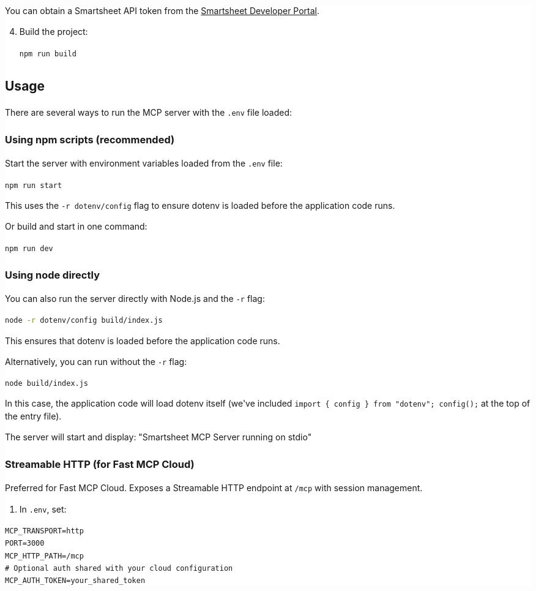    You can obtain a Smartsheet API token from the [Smartsheet Developer Portal](https://developers.smartsheet.com/).

4. Build the project:
   ```bash
   npm run build
   ```

## Usage

There are several ways to run the MCP server with the `.env` file loaded:

### Using npm scripts (recommended)

Start the server with environment variables loaded from the `.env` file:

```bash
npm run start
```

This uses the `-r dotenv/config` flag to ensure dotenv is loaded before the application code runs.

Or build and start in one command:

```bash
npm run dev
```

### Using node directly

You can also run the server directly with Node.js and the `-r` flag:

```bash
node -r dotenv/config build/index.js
```

This ensures that dotenv is loaded before the application code runs.

Alternatively, you can run without the `-r` flag:

```bash
node build/index.js
```

In this case, the application code will load dotenv itself (we've included `import { config } from "dotenv"; config();` at the top of the entry file).

The server will start and display: "Smartsheet MCP Server running on stdio"

### Streamable HTTP (for Fast MCP Cloud)

Preferred for Fast MCP Cloud. Exposes a Streamable HTTP endpoint at `/mcp` with session management.

1) In `.env`, set:

```
MCP_TRANSPORT=http
PORT=3000
MCP_HTTP_PATH=/mcp
# Optional auth shared with your cloud configuration
MCP_AUTH_TOKEN=your_shared_token
```
